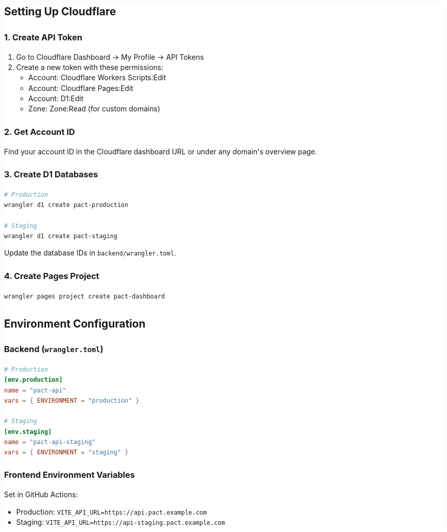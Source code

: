 ## Setting Up Cloudflare

### 1. Create API Token

1. Go to Cloudflare Dashboard → My Profile → API Tokens
2. Create a new token with these permissions:
   - Account: Cloudflare Workers Scripts:Edit
   - Account: Cloudflare Pages:Edit
   - Account: D1:Edit
   - Zone: Zone:Read (for custom domains)

### 2. Get Account ID

Find your account ID in the Cloudflare dashboard URL or under any domain's overview page.

### 3. Create D1 Databases

```bash
# Production
wrangler d1 create pact-production

# Staging
wrangler d1 create pact-staging
```

Update the database IDs in `backend/wrangler.toml`.

### 4. Create Pages Project

```bash
wrangler pages project create pact-dashboard
```

## Environment Configuration

### Backend (`wrangler.toml`)

```toml
# Production
[env.production]
name = "pact-api"
vars = { ENVIRONMENT = "production" }

# Staging
[env.staging]
name = "pact-api-staging"
vars = { ENVIRONMENT = "staging" }
```

### Frontend Environment Variables

Set in GitHub Actions:
- Production: `VITE_API_URL=https://api.pact.example.com`
- Staging: `VITE_API_URL=https://api-staging.pact.example.com`
